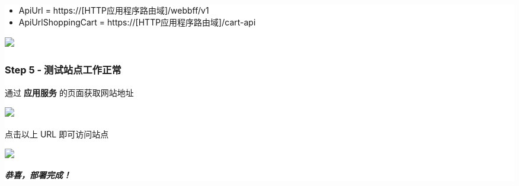   - ApiUrl = https://[HTTP应用程序路由域]/webbff/v1
  - ApiUrlShoppingCart = https://[HTTP应用程序路由域]/cart-api

![](/Documents/Images/hack/azure-config-04.png)

### Step 5 - 测试站点工作正常

通过 **应用服务** 的页面获取网站地址

![](/Documents/Images/hack/azure-config-05.png)

点击以上 URL 即可访问站点

![](/Documents/Images/hack/running-website.png)

***恭喜，部署完成！***
